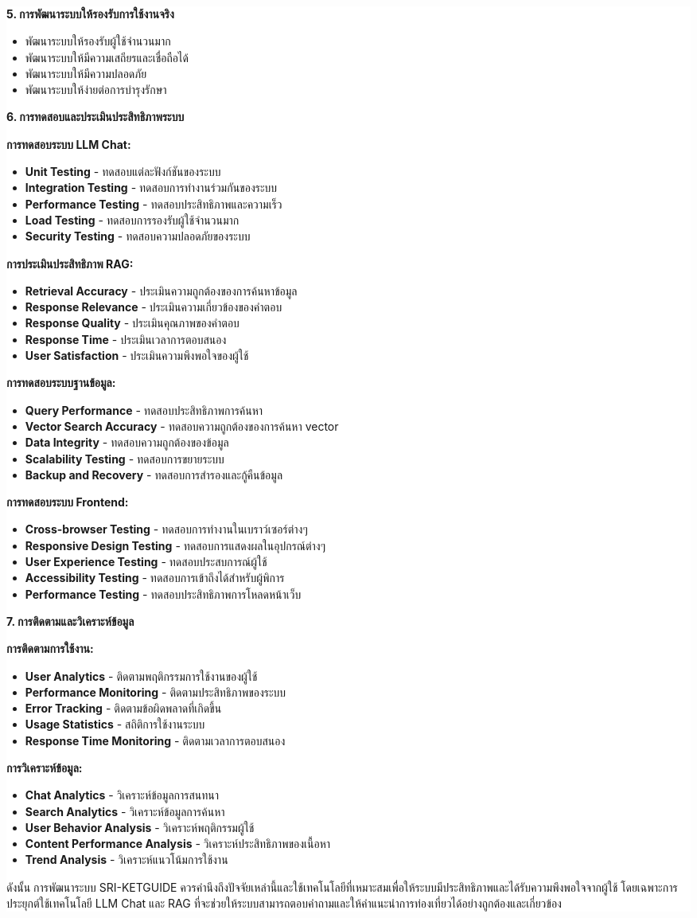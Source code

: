 **5. การพัฒนาระบบให้รองรับการใช้งานจริง**
- พัฒนาระบบให้รองรับผู้ใช้จำนวนมาก
- พัฒนาระบบให้มีความเสถียรและเชื่อถือได้
- พัฒนาระบบให้มีความปลอดภัย
- พัฒนาระบบให้ง่ายต่อการบำรุงรักษา

**6. การทดสอบและประเมินประสิทธิภาพระบบ**

**การทดสอบระบบ LLM Chat:**
- **Unit Testing** - ทดสอบแต่ละฟังก์ชันของระบบ
- **Integration Testing** - ทดสอบการทำงานร่วมกันของระบบ
- **Performance Testing** - ทดสอบประสิทธิภาพและความเร็ว
- **Load Testing** - ทดสอบการรองรับผู้ใช้จำนวนมาก
- **Security Testing** - ทดสอบความปลอดภัยของระบบ

**การประเมินประสิทธิภาพ RAG:**
- **Retrieval Accuracy** - ประเมินความถูกต้องของการค้นหาข้อมูล
- **Response Relevance** - ประเมินความเกี่ยวข้องของคำตอบ
- **Response Quality** - ประเมินคุณภาพของคำตอบ
- **Response Time** - ประเมินเวลาการตอบสนอง
- **User Satisfaction** - ประเมินความพึงพอใจของผู้ใช้

**การทดสอบระบบฐานข้อมูล:**
- **Query Performance** - ทดสอบประสิทธิภาพการค้นหา
- **Vector Search Accuracy** - ทดสอบความถูกต้องของการค้นหา vector
- **Data Integrity** - ทดสอบความถูกต้องของข้อมูล
- **Scalability Testing** - ทดสอบการขยายระบบ
- **Backup and Recovery** - ทดสอบการสำรองและกู้คืนข้อมูล

**การทดสอบระบบ Frontend:**
- **Cross-browser Testing** - ทดสอบการทำงานในเบราว์เซอร์ต่างๆ
- **Responsive Design Testing** - ทดสอบการแสดงผลในอุปกรณ์ต่างๆ
- **User Experience Testing** - ทดสอบประสบการณ์ผู้ใช้
- **Accessibility Testing** - ทดสอบการเข้าถึงได้สำหรับผู้พิการ
- **Performance Testing** - ทดสอบประสิทธิภาพการโหลดหน้าเว็บ

**7. การติดตามและวิเคราะห์ข้อมูล**

**การติดตามการใช้งาน:**
- **User Analytics** - ติดตามพฤติกรรมการใช้งานของผู้ใช้
- **Performance Monitoring** - ติดตามประสิทธิภาพของระบบ
- **Error Tracking** - ติดตามข้อผิดพลาดที่เกิดขึ้น
- **Usage Statistics** - สถิติการใช้งานระบบ
- **Response Time Monitoring** - ติดตามเวลาการตอบสนอง

**การวิเคราะห์ข้อมูล:**
- **Chat Analytics** - วิเคราะห์ข้อมูลการสนทนา
- **Search Analytics** - วิเคราะห์ข้อมูลการค้นหา
- **User Behavior Analysis** - วิเคราะห์พฤติกรรมผู้ใช้
- **Content Performance Analysis** - วิเคราะห์ประสิทธิภาพของเนื้อหา
- **Trend Analysis** - วิเคราะห์แนวโน้มการใช้งาน

ดังนั้น การพัฒนาระบบ SRI-KETGUIDE ควรคำนึงถึงปัจจัยเหล่านี้และใช้เทคโนโลยีที่เหมาะสมเพื่อให้ระบบมีประสิทธิภาพและได้รับความพึงพอใจจากผู้ใช้ โดยเฉพาะการประยุกต์ใช้เทคโนโลยี LLM Chat และ RAG ที่จะช่วยให้ระบบสามารถตอบคำถามและให้คำแนะนำการท่องเที่ยวได้อย่างถูกต้องและเกี่ยวข้อง
